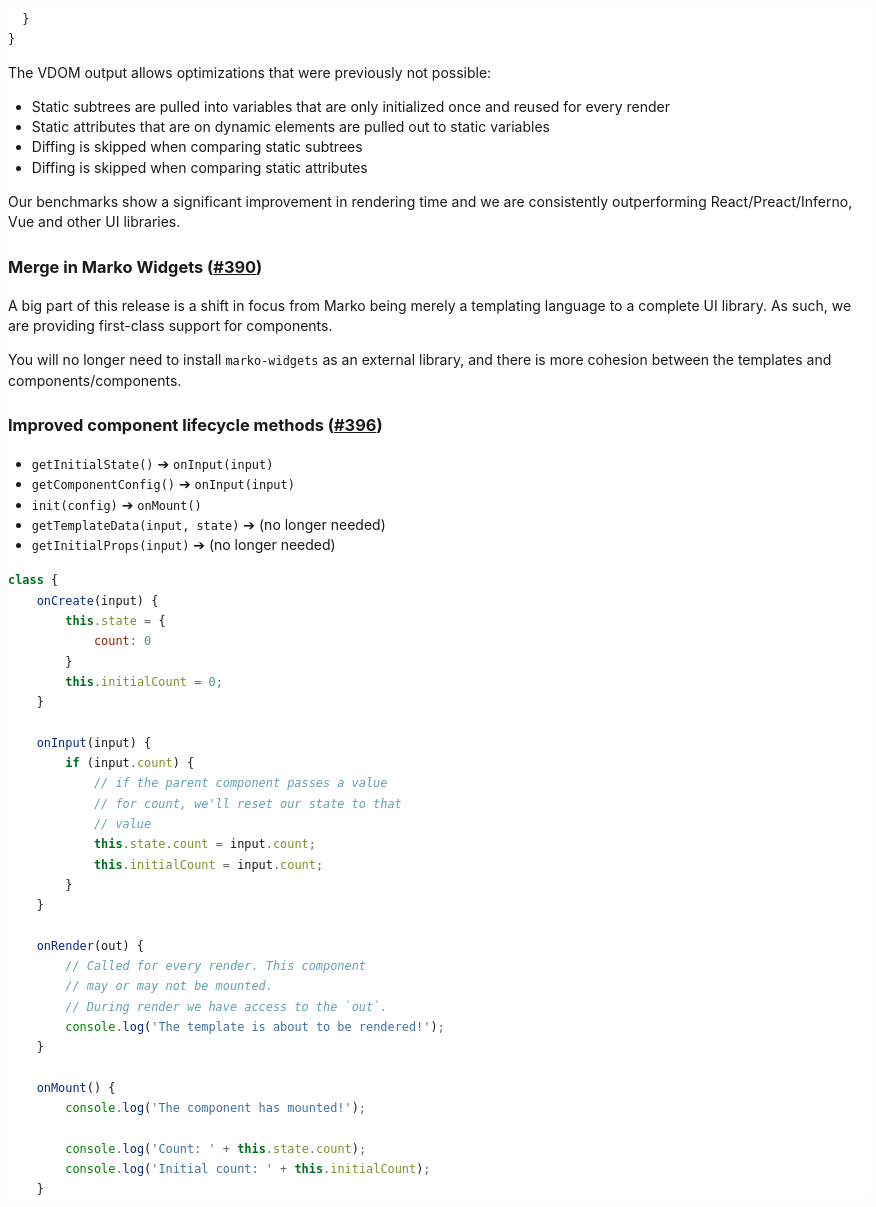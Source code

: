 ```javascript
  }
}
```

The VDOM output allows optimizations that were previously not possible:

- Static subtrees are pulled into variables that are only initialized once and reused for every render
- Static attributes that are on dynamic elements are pulled out to static variables
- Diffing is skipped when comparing static subtrees
- Diffing is skipped when comparing static attributes

Our benchmarks show a significant improvement in rendering time and we are consistently outperforming React/Preact/Inferno, Vue and other UI libraries.

### Merge in Marko Widgets ([#390](https://github.com/marko-js/marko/issues/390))

A big part of this release is a shift in focus from Marko being merely a templating language to a complete UI library.  As such, we are providing first-class support for components.

You will no longer need to install `marko-widgets` as an external library, and there is more cohesion between the templates and components/components.

### Improved component lifecycle methods ([#396](https://github.com/marko-js/marko/issues/396))


- `getInitialState()` ➔ `onInput(input)`
- `getComponentConfig()` ➔ `onInput(input)`
- `init(config)` ➔ `onMount()`
- `getTemplateData(input, state)` ➔ (no longer needed)
- `getInitialProps(input)` ➔ (no longer needed)


```js
class {
    onCreate(input) {
        this.state = {
            count: 0
        }
        this.initialCount = 0;
    }

    onInput(input) {
        if (input.count) {
            // if the parent component passes a value
            // for count, we'll reset our state to that
            // value
            this.state.count = input.count;
            this.initialCount = input.count;
        }
    }

    onRender(out) {
        // Called for every render. This component
        // may or may not be mounted.
        // During render we have access to the `out`.
        console.log('The template is about to be rendered!');
    }

    onMount() {
        console.log('The component has mounted!');

        console.log('Count: ' + this.state.count);
        console.log('Initial count: ' + this.initialCount);
    }
```
